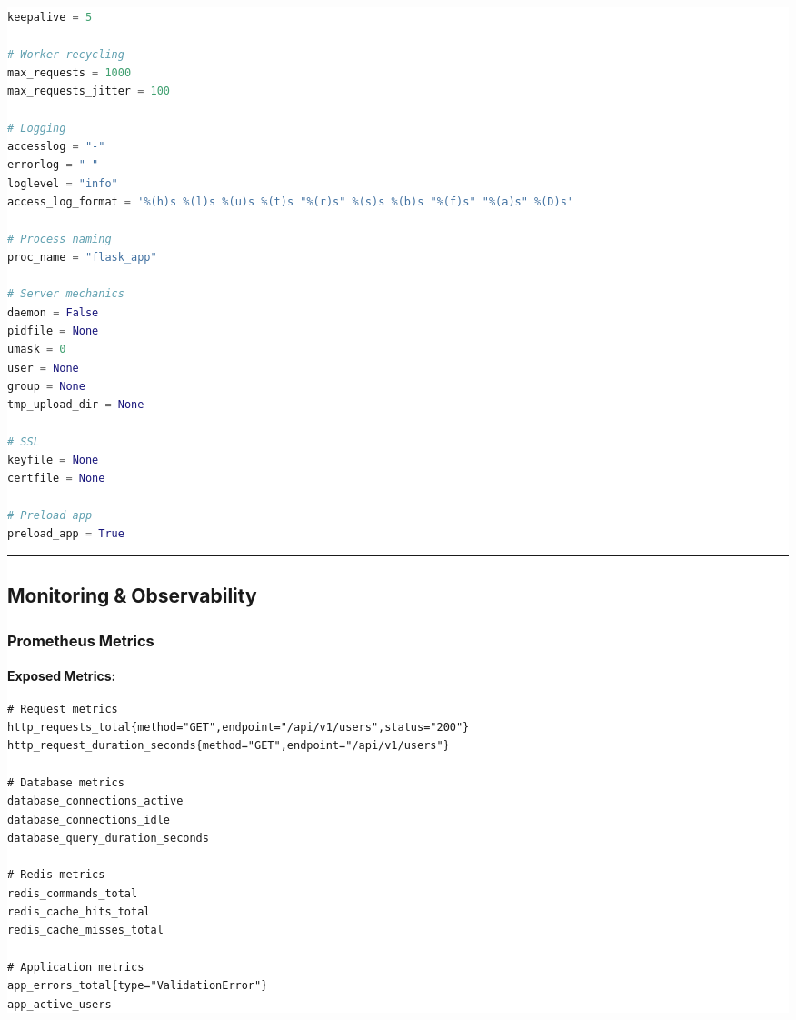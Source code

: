 ```python
keepalive = 5

# Worker recycling
max_requests = 1000
max_requests_jitter = 100

# Logging
accesslog = "-"
errorlog = "-"
loglevel = "info"
access_log_format = '%(h)s %(l)s %(u)s %(t)s "%(r)s" %(s)s %(b)s "%(f)s" "%(a)s" %(D)s'

# Process naming
proc_name = "flask_app"

# Server mechanics
daemon = False
pidfile = None
umask = 0
user = None
group = None
tmp_upload_dir = None

# SSL
keyfile = None
certfile = None

# Preload app
preload_app = True
```

---

## Monitoring & Observability

### Prometheus Metrics

**Exposed Metrics:**

```
# Request metrics
http_requests_total{method="GET",endpoint="/api/v1/users",status="200"}
http_request_duration_seconds{method="GET",endpoint="/api/v1/users"}

# Database metrics
database_connections_active
database_connections_idle
database_query_duration_seconds

# Redis metrics
redis_commands_total
redis_cache_hits_total
redis_cache_misses_total

# Application metrics
app_errors_total{type="ValidationError"}
app_active_users
```
